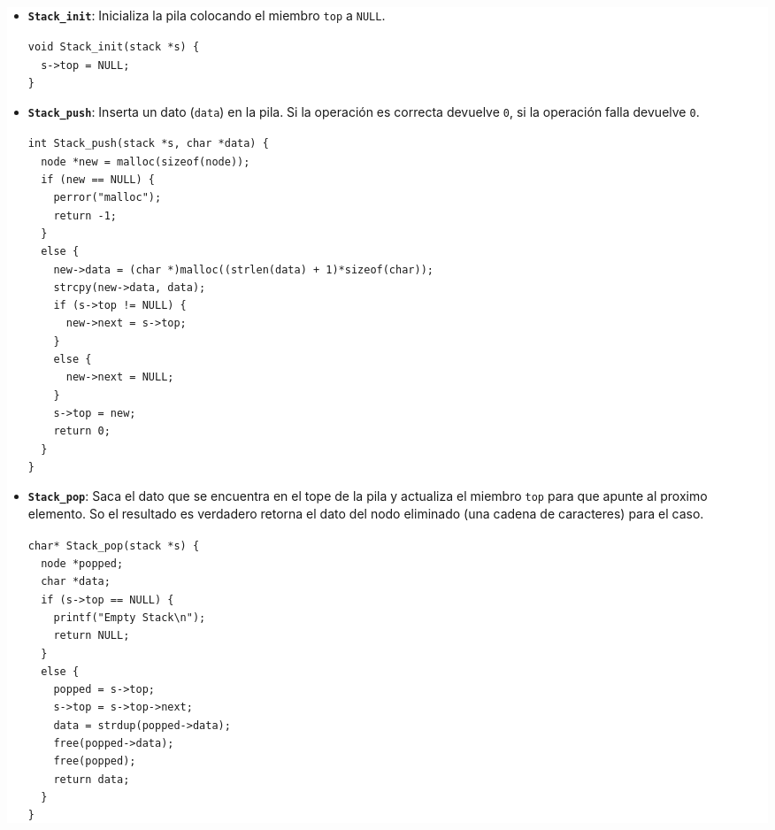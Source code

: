 * **`Stack_init`**: Inicializa la pila colocando el miembro `top` a `NULL`.

  ```{code-block} c
  void Stack_init(stack *s) {
    s->top = NULL;
  }
  ```

* **`Stack_push`**: Inserta un dato (`data`) en la pila. Si la operación es correcta devuelve `0`, si la operación falla devuelve `0`.

  ```{code-block} c
  int Stack_push(stack *s, char *data) {
    node *new = malloc(sizeof(node));
    if (new == NULL) {
      perror("malloc");
      return -1;
    }
    else {
      new->data = (char *)malloc((strlen(data) + 1)*sizeof(char));
      strcpy(new->data, data);
      if (s->top != NULL) {
        new->next = s->top;
      }
      else {
        new->next = NULL;
      }
      s->top = new;
      return 0;
    }
  }
  ```

* **`Stack_pop`**: Saca el dato que se encuentra en el tope de la pila y actualiza el miembro `top` para que apunte al proximo elemento. So el resultado es verdadero retorna el dato del nodo eliminado (una cadena de caracteres) para el caso.

  ```{code-block} c
  char* Stack_pop(stack *s) {    
    node *popped;
    char *data;
    if (s->top == NULL) {
      printf("Empty Stack\n");
      return NULL;
    }
    else {        
      popped = s->top;        
      s->top = s->top->next;
      data = strdup(popped->data);
      free(popped->data);
      free(popped);
      return data;
    }
  }
  ```
